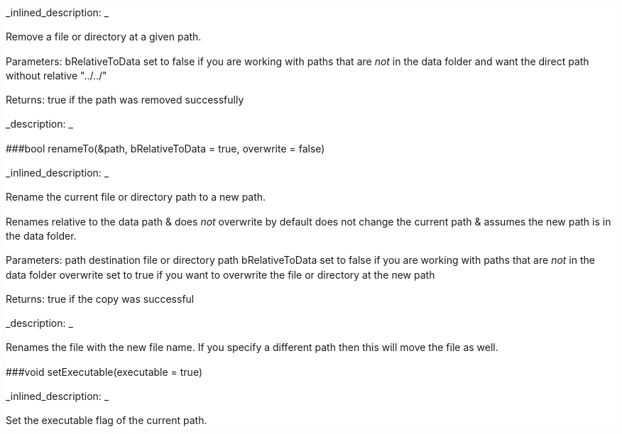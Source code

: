 _inlined_description: _

Remove a file or directory at a given path.


Parameters:
bRelativeToData set to false if you are working with paths that
are *not* in the data folder and want the direct path without relative
"../../"

Returns: true if the path was removed successfully





_description: _









###bool renameTo(&path, bRelativeToData = true, overwrite = false)



_inlined_description: _

Rename the current file or directory path to a new path.

Renames relative to the data path & does *not* overwrite by default
does not change the current path & assumes the new path is in the data
folder.


Parameters:
path destination file or directory path
bRelativeToData set to false if you are working with paths that
are *not* in the data folder
overwrite set to true if you want to overwrite the file or
directory at the new path

Returns: true if the copy was successful





_description: _

Renames the file with the new file name. If you specify a different path then this will move the file as well.







###void setExecutable(executable = true)



_inlined_description: _

Set the executable flag of the current path.

